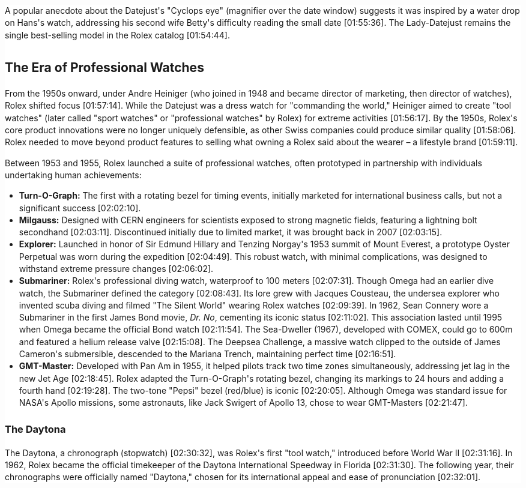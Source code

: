 A popular anecdote about the Datejust's "Cyclops eye" (magnifier over the date window) suggests it was inspired by a water drop on Hans's watch, addressing his second wife Betty's difficulty reading the small date <a class="yt-timestamp" data-t="01:55:36">[01:55:36]</a>. The Lady-Datejust remains the single best-selling model in the Rolex catalog <a class="yt-timestamp" data-t="01:54:44">[01:54:44]</a>.

## The Era of Professional Watches

From the 1950s onward, under Andre Heiniger (who joined in 1948 and became director of marketing, then director of watches), Rolex shifted focus <a class="yt-timestamp" data-t="01:57:14">[01:57:14]</a>. While the Datejust was a dress watch for "commanding the world," Heiniger aimed to create "tool watches" (later called "sport watches" or "professional watches" by Rolex) for extreme activities <a class="yt-timestamp" data-t="01:56:17">[01:56:17]</a>. By the 1950s, Rolex's core product innovations were no longer uniquely defensible, as other Swiss companies could produce similar quality <a class="yt-timestamp" data-t="01:58:06">[01:58:06]</a>. Rolex needed to move beyond product features to selling what owning a Rolex said about the wearer – a lifestyle brand <a class="yt-timestamp" data-t="01:59:11">[01:59:11]</a>.

Between 1953 and 1955, Rolex launched a suite of professional watches, often prototyped in partnership with individuals undertaking human achievements:
*   **Turn-O-Graph:** The first with a rotating bezel for timing events, initially marketed for international business calls, but not a significant success <a class="yt-timestamp" data-t="02:02:10">[02:02:10]</a>.
*   **Milgauss:** Designed with CERN engineers for scientists exposed to strong magnetic fields, featuring a lightning bolt secondhand <a class="yt-timestamp" data-t="02:03:11">[02:03:11]</a>. Discontinued initially due to limited market, it was brought back in 2007 <a class="yt-timestamp" data-t="02:03:15">[02:03:15]</a>.
*   **Explorer:** Launched in honor of Sir Edmund Hillary and Tenzing Norgay's 1953 summit of Mount Everest, a prototype Oyster Perpetual was worn during the expedition <a class="yt-timestamp" data-t="02:04:49">[02:04:49]</a>. This robust watch, with minimal complications, was designed to withstand extreme pressure changes <a class="yt-timestamp" data-t="02:06:02">[02:06:02]</a>.
*   **Submariner:** Rolex's professional diving watch, waterproof to 100 meters <a class="yt-timestamp" data-t="02:07:31">[02:07:31]</a>. Though Omega had an earlier dive watch, the Submariner defined the category <a class="yt-timestamp" data-t="02:08:43">[02:08:43]</a>. Its lore grew with Jacques Cousteau, the undersea explorer who invented scuba diving and filmed "The Silent World" wearing Rolex watches <a class="yt-timestamp" data-t="02:09:39">[02:09:39]</a>. In 1962, Sean Connery wore a Submariner in the first James Bond movie, *Dr. No*, cementing its iconic status <a class="yt-timestamp" data-t="02:11:02">[02:11:02]</a>. This association lasted until 1995 when Omega became the official Bond watch <a class="yt-timestamp" data-t="02:11:54">[02:11:54]</a>. The Sea-Dweller (1967), developed with COMEX, could go to 600m and featured a helium release valve <a class="yt-timestamp" data-t="02:15:08">[02:15:08]</a>. The Deepsea Challenge, a massive watch clipped to the outside of James Cameron's submersible, descended to the Mariana Trench, maintaining perfect time <a class="yt-timestamp" data-t="02:16:51">[02:16:51]</a>.
*   **GMT-Master:** Developed with Pan Am in 1955, it helped pilots track two time zones simultaneously, addressing jet lag in the new Jet Age <a class="yt-timestamp" data-t="02:18:45">[02:18:45]</a>. Rolex adapted the Turn-O-Graph's rotating bezel, changing its markings to 24 hours and adding a fourth hand <a class="yt-timestamp" data-t="02:19:28">[02:19:28]</a>. The two-tone "Pepsi" bezel (red/blue) is iconic <a class="yt-timestamp" data-t="02:20:05">[02:20:05]</a>. Although Omega was standard issue for NASA's Apollo missions, some astronauts, like Jack Swigert of Apollo 13, chose to wear GMT-Masters <a class="yt-timestamp" data-t="02:21:47">[02:21:47]</a>.

### The Daytona
The Daytona, a chronograph (stopwatch) <a class="yt-timestamp" data-t="02:30:32">[02:30:32]</a>, was Rolex's first "tool watch," introduced before World War II <a class="yt-timestamp" data-t="02:31:16">[02:31:16]</a>. In 1962, Rolex became the official timekeeper of the Daytona International Speedway in Florida <a class="yt-timestamp" data-t="02:31:30">[02:31:30]</a>. The following year, their chronographs were officially named "Daytona," chosen for its international appeal and ease of pronunciation <a class="yt-timestamp" data-t="02:32:01">[02:32:01]</a>.
